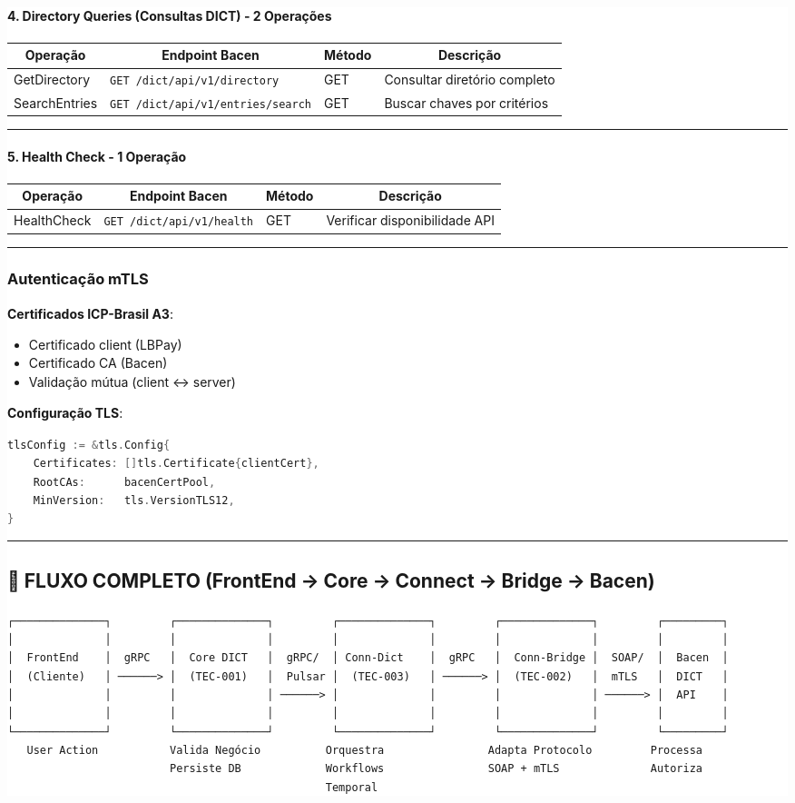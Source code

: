 #### **4. Directory Queries (Consultas DICT)** - 2 Operações

| Operação | Endpoint Bacen | Método | Descrição |
|----------|----------------|--------|-----------|
| GetDirectory | `GET /dict/api/v1/directory` | GET | Consultar diretório completo |
| SearchEntries | `GET /dict/api/v1/entries/search` | GET | Buscar chaves por critérios |

---

#### **5. Health Check** - 1 Operação

| Operação | Endpoint Bacen | Método | Descrição |
|----------|----------------|--------|-----------|
| HealthCheck | `GET /dict/api/v1/health` | GET | Verificar disponibilidade API |

---

### Autenticação mTLS

**Certificados ICP-Brasil A3**:
- Certificado client (LBPay)
- Certificado CA (Bacen)
- Validação mútua (client ↔ server)

**Configuração TLS**:
```go
tlsConfig := &tls.Config{
    Certificates: []tls.Certificate{clientCert},
    RootCAs:      bacenCertPool,
    MinVersion:   tls.VersionTLS12,
}
```

---

## 🔄 FLUXO COMPLETO (FrontEnd → Core → Connect → Bridge → Bacen)

```
┌──────────────┐         ┌──────────────┐         ┌──────────────┐         ┌──────────────┐         ┌─────────┐
│              │         │              │         │              │         │              │         │         │
│  FrontEnd    │  gRPC   │  Core DICT   │  gRPC/  │ Conn-Dict    │  gRPC   │  Conn-Bridge │  SOAP/  │  Bacen  │
│  (Cliente)   │ ──────> │  (TEC-001)   │  Pulsar │  (TEC-003)   │ ──────> │  (TEC-002)   │  mTLS   │  DICT   │
│              │         │              │ ──────> │              │         │              │ ──────> │  API    │
│              │         │              │         │              │         │              │         │         │
└──────────────┘         └──────────────┘         └──────────────┘         └──────────────┘         └─────────┘
   User Action           Valida Negócio          Orquestra                Adapta Protocolo         Processa
                         Persiste DB             Workflows                SOAP + mTLS              Autoriza
                                                 Temporal
```
